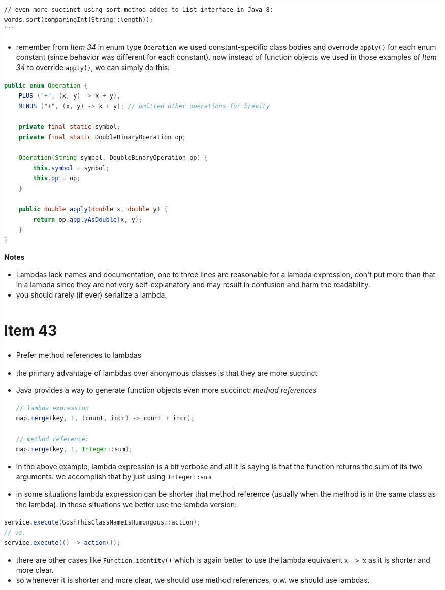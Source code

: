    // even more succinct using sort method added to List interface in Java 8:
    words.sort(comparingInt(String::length));
    ```
- remember from *Item 34* in enum type `Operation` we used constant-specific class bodies and overrode `apply()` for each enum constant (since behavior was different for each constant). now instead of function objects we used in those examples of *Item 34* to override `apply()`, we can simply do this:
```Java
public enum Operation {
    PLUS ("+", (x, y) -> x + y),
    MINUS ("+", (x, y) -> x + y); // omitted other operations for brevity

    private final static symbol;
    private final static DoubleBinaryOperation op;

    Operation(String symbol, DoubleBinaryOperation op) {
        this.symbol = symbol;
        this.op = op;
    }

    public double apply(double x, double y) {
        return op.applyAsDouble(x, y);
    }
}
```

**Notes**
- Lambdas lack names and documentation, one to three lines are reasonable for a lambda expression, don't put more than that in a lambda since they are not very self-explanatory and may result in confusion and harm the readability.
- you should rarely (if ever) serialize a lambda.


# Item 43
- Prefer method references to lambdas
- the primary advantage of lambdas over anonymous classes is that they are more succinct
- Java provides a way to generate function objects even more succinct: *method references*

    ```Java
    // lambda expression
    map.merge(key, 1, (count, incr) -> count + incr);

    // method reference:
    map.merge(key, 1, Integer::sum);
    ```
- in the above example, lambda expression is a bit verbose and all it is saying is that the function returns the sum of its two arguments. we accomplish that by just using `Integer::sum`
- in some situations lambda expression can be shorter that method reference (usually when the method is in the same class as the lambda). in these situations we better use the lambda version:
```Java
service.execute(GoshThisClassNameIsHumongous::action);
// vs.
service.execute(() -> action());
```
- there are other cases like `Function.identity()` which is again better to use the lambda equivalent `x -> x` as it is shorter and more clear.
- so whenever it is shorter and more clear, we should use method references, o.w. we should use lambdas.
